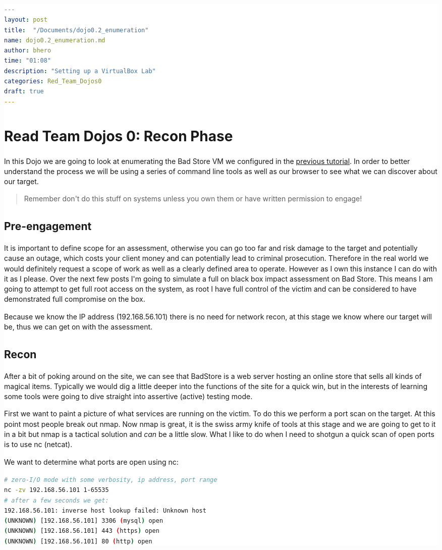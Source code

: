 ```yaml
---
layout: post
title:  "/Documents/dojo0.2_enumeration"
name: dojo0.2_enumeration.md
author: bhero
time: "01:08"
description: "Setting up a VirtualBox Lab"
categories: Red_Team_Dojos0
draft: true
---
```


# Read Team Dojos 0: Recon Phase

In this Dojo we are going to look at enumerating the Bad Store VM we configured in the [previous tutorial](dojo0.1-Lab-Setup.html). In order to better understand the process we will be using a series of command line tools as well as our browser to see what we can discover about our target.

> Remember don't do this stuff on systems unless you own them or have written permission to engage!

## Pre-engagement

It is important to define scope for an assessment, otherwise you can go too far and risk damage to the target and potentially cause an outage, which costs your client money and can potentially lead to criminal prosecution. Therefore in the real world we would definitely request a scope of work as well as a clearly defined area to operate. However as I own this instance I can do with it as I please. Over the next few posts I'm going to simulate a full on black box impact assessment on Bad Store. This means I am going to attempt to get full root access on the system, as root I have full control of the victim and can be considered to have demonstrated full compromise on the box.

Because we know the IP address (192.168.56.101) there is no need for network recon, at this stage we know where our target will be, thus we can get on with the assessment.

## Recon

After a bit of poking around on the site, we can see that BadStore is a web server hosting an online store that sells all kinds of magical items. Typically we would dig a little deeper into the functions of the site for a quick win, but in the interests of learning some tools were going to dive straight into assertive (active) testing mode.

First we want to paint a picture of what services are running on the victim. To do this we perform a port scan on the target. At this point most people break out nmap. Now nmap is great, it is the swiss army knife of tools at this stage and we are going to get to it in a bit but nmap is a tactical solution and _can_ be a little slow. What I like to do when I need to shotgun a quick scan of open ports is to use nc (netcat).

We want to determine what ports are open using nc:

```bash
# zero-I/O mode with some verbosity, ip address, port range
nc -zv 192.168.56.101 1-65535
# after a few seconds we get:
192.168.56.101: inverse host lookup failed: Unknown host
(UNKNOWN) [192.168.56.101] 3306 (mysql) open
(UNKNOWN) [192.168.56.101] 443 (https) open
(UNKNOWN) [192.168.56.101] 80 (http) open
```

